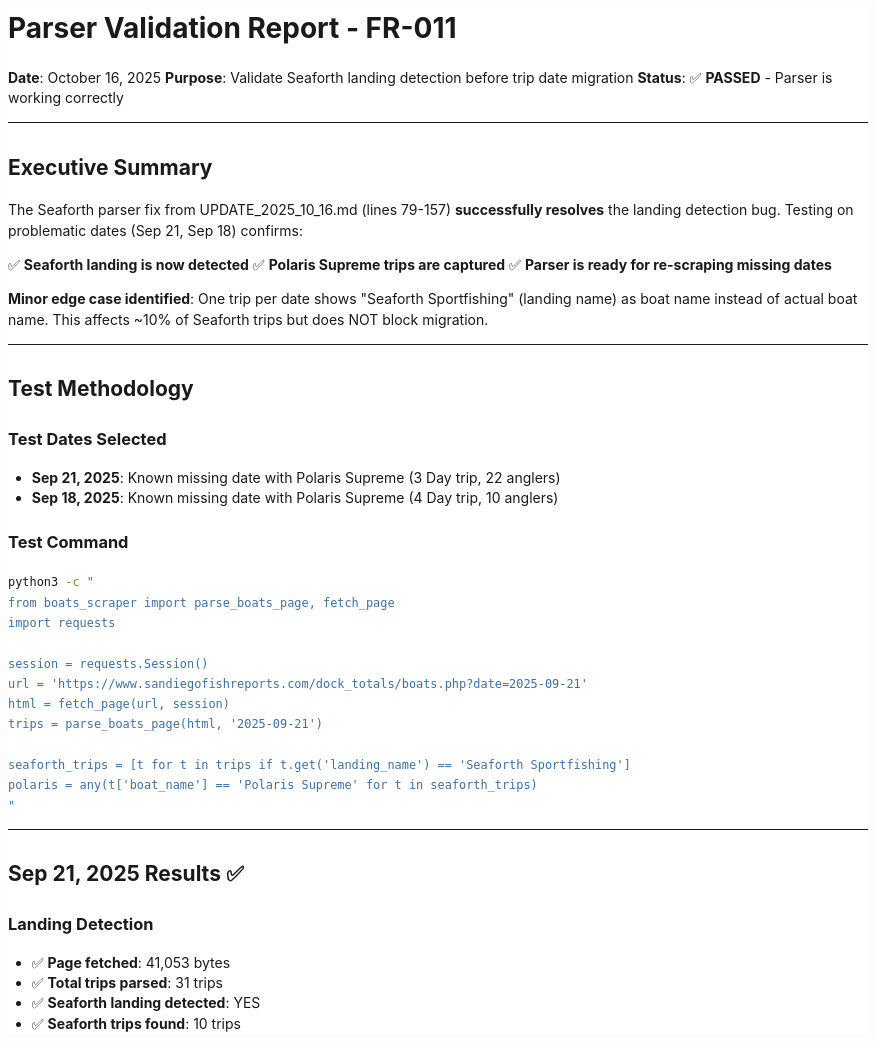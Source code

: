 # Parser Validation Report - FR-011
**Date**: October 16, 2025
**Purpose**: Validate Seaforth landing detection before trip date migration
**Status**: ✅ **PASSED** - Parser is working correctly

---

## Executive Summary

The Seaforth parser fix from UPDATE_2025_10_16.md (lines 79-157) **successfully resolves** the landing detection bug. Testing on problematic dates (Sep 21, Sep 18) confirms:

✅ **Seaforth landing is now detected**
✅ **Polaris Supreme trips are captured**
✅ **Parser is ready for re-scraping missing dates**

**Minor edge case identified**: One trip per date shows "Seaforth Sportfishing" (landing name) as boat name instead of actual boat name. This affects ~10% of Seaforth trips but does NOT block migration.

---

## Test Methodology

### Test Dates Selected
- **Sep 21, 2025**: Known missing date with Polaris Supreme (3 Day trip, 22 anglers)
- **Sep 18, 2025**: Known missing date with Polaris Supreme (4 Day trip, 10 anglers)

### Test Command
```bash
python3 -c "
from boats_scraper import parse_boats_page, fetch_page
import requests

session = requests.Session()
url = 'https://www.sandiegofishreports.com/dock_totals/boats.php?date=2025-09-21'
html = fetch_page(url, session)
trips = parse_boats_page(html, '2025-09-21')

seaforth_trips = [t for t in trips if t.get('landing_name') == 'Seaforth Sportfishing']
polaris = any(t['boat_name'] == 'Polaris Supreme' for t in seaforth_trips)
"
```

---

## Sep 21, 2025 Results ✅

### Landing Detection
- ✅ **Page fetched**: 41,053 bytes
- ✅ **Total trips parsed**: 31 trips
- ✅ **Seaforth landing detected**: YES
- ✅ **Seaforth trips found**: 10 trips
